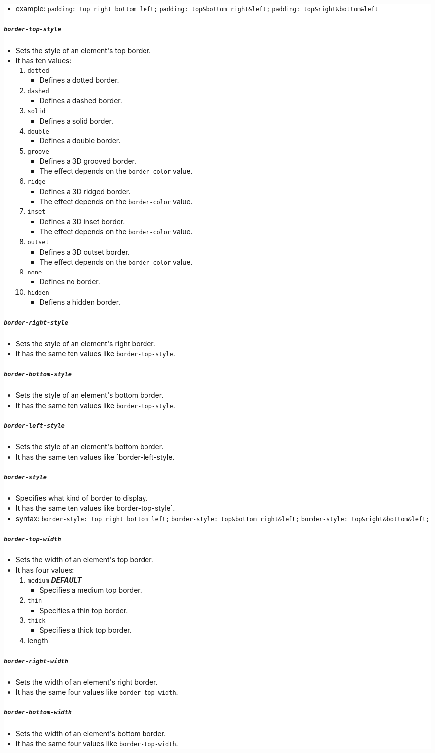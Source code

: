 * example:      `padding: top right bottom left;`
                `padding: top&bottom right&left;`
                `padding: top&right&bottom&left`
##### `border-top-style`
* Sets the style of an element's top border.
* It has ten values:
    1. `dotted`
        * Defines a dotted border.
    2. `dashed`
        * Defines a dashed border.
    3. `solid`
        * Defines a solid border.
    4. `double`
        * Defines a double border.
    5. `groove`
        * Defines a 3D grooved border.
        * The effect depends on the `border-color` value.
    6. `ridge`
        * Defines a 3D ridged border.
        * The effect depends on the `border-color` value.
    7. `inset`
        * Defines a 3D inset border.
        * The effect depends on the `border-color` value.
    8. `outset`
        * Defines a 3D outset border.
        * The effect depends on the `border-color` value.
    9. `none`
        * Defines no border.
    10. `hidden`
        * Defiens a hidden border.
##### `border-right-style`
* Sets the style of an element's right border.
* It has the same ten values like `border-top-style`.
##### `border-bottom-style`
* Sets the style of an element's bottom border.
* It has the same ten values like `border-top-style`.
##### `border-left-style`
* Sets the style of an element's bottom border.
* It has the same ten values like `border-left-style.
##### `border-style`
* Specifies what kind of border to display.
* It has the same ten values like   border-top-style`.
* syntax:   `border-style: top right bottom left;`
            `border-style: top&bottom right&left;`
            `border-style: top&right&bottom&left;`
##### `border-top-width`
* Sets the width of an element's top border.
* It has four values:
    1. `medium`     ***DEFAULT***
        * Specifies a medium top border.
    2. `thin`
        * Specifies a thin top border.
    3. `thick`
        * Specifies a thick top border.
    4. length
##### `border-right-width`
* Sets the width of an element's right border.
* It has the same four values like `border-top-width`.
##### `border-bottom-width`
* Sets the width of an element's bottom border.
* It has the same four values like `border-top-width`.